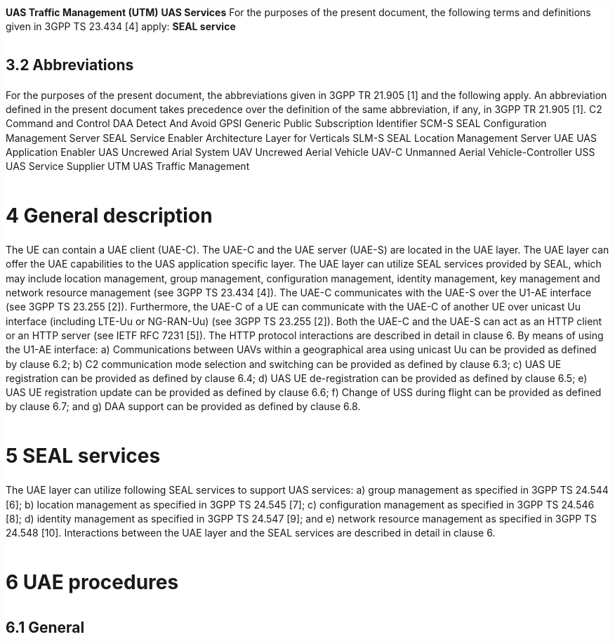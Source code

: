 **UAS Traffic Management (UTM)**
**UAS Services**
For the purposes of the present document, the following terms and definitions
given in 3GPP TS 23.434 [4] apply:
**SEAL service**
## 3.2 Abbreviations
For the purposes of the present document, the abbreviations given in 3GPP TR
21.905 [1] and the following apply. An abbreviation defined in the present
document takes precedence over the definition of the same abbreviation, if
any, in 3GPP TR 21.905 [1].
C2 Command and Control
DAA Detect And Avoid
GPSI Generic Public Subscription Identifier
SCM-S SEAL Configuration Management Server
SEAL Service Enabler Architecture Layer for Verticals
SLM-S SEAL Location Management Server
UAE UAS Application Enabler
UAS Uncrewed Arial System
UAV Uncrewed Aerial Vehicle
UAV-C Unmanned Aerial Vehicle-Controller
USS UAS Service Supplier
UTM UAS Traffic Management
# 4 General description
The UE can contain a UAE client (UAE-C). The UAE-C and the UAE server (UAE-S)
are located in the UAE layer. The UAE layer can offer the UAE capabilities to
the UAS application specific layer. The UAE layer can utilize SEAL services
provided by SEAL, which may include location management, group management,
configuration management, identity management, key management and network
resource management (see 3GPP TS 23.434 [4]).
The UAE-C communicates with the UAE-S over the U1-AE interface (see 3GPP TS
23.255 [2]). Furthermore, the UAE-C of a UE can communicate with the UAE-C of
another UE over unicast Uu interface (including LTE-Uu or NG-RAN-Uu) (see 3GPP
TS 23.255 [2]). Both the UAE-C and the UAE-S can act as an HTTP client or an
HTTP server (see IETF RFC 7231 [5]). The HTTP protocol interactions are
described in detail in clause 6.
By means of using the U1-AE interface:
a) Communications between UAVs within a geographical area using unicast Uu can
be provided as defined by clause 6.2;
b) C2 communication mode selection and switching can be provided as defined by
clause 6.3;
c) UAS UE registration can be provided as defined by clause 6.4;
d) UAS UE de-registration can be provided as defined by clause 6.5;
e) UAS UE registration update can be provided as defined by clause 6.6;
f) Change of USS during flight can be provided as defined by clause 6.7; and
g) DAA support can be provided as defined by clause 6.8.
# 5 SEAL services
The UAE layer can utilize following SEAL services to support UAS services:
a) group management as specified in 3GPP TS 24.544 [6];
b) location management as specified in 3GPP TS 24.545 [7];
c) configuration management as specified in 3GPP TS 24.546 [8];
d) identity management as specified in 3GPP TS 24.547 [9]; and
e) network resource management as specified in 3GPP TS 24.548 [10].
Interactions between the UAE layer and the SEAL services are described in
detail in clause 6.
# 6 UAE procedures
## 6.1 General